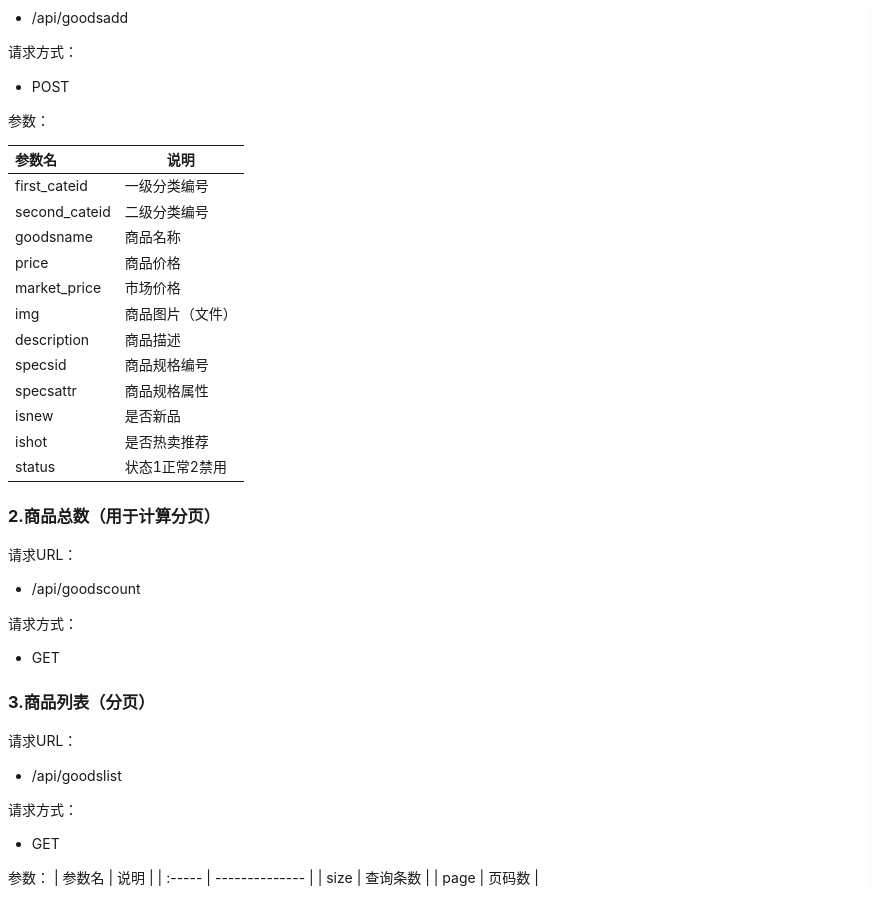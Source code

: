 - /api/goodsadd

请求方式：

- POST 

参数：

| 参数名 | 说明           |
| :----- | -------------- |
| first_cateid    | 一级分类编号   |
| second_cateid    | 二级分类编号   |
| goodsname    | 商品名称   |
| price    | 商品价格   |
| market_price    | 市场价格   |
| img    | 商品图片（文件）   |
| description    | 商品描述   |
| specsid    | 商品规格编号   |
| specsattr | 商品规格属性   |
| isnew | 是否新品  |
| ishot | 是否热卖推荐  |
| status | 状态1正常2禁用 |

### **2.商品总数（用于计算分页）**
请求URL：

- /api/goodscount

请求方式：

- GET


### **3.商品列表（分页）** 

请求URL：

- /api/goodslist

请求方式：

- GET

参数：
| 参数名 | 说明           |
| :----- | -------------- |
| size    | 查询条数   |
| page    | 页码数   |
